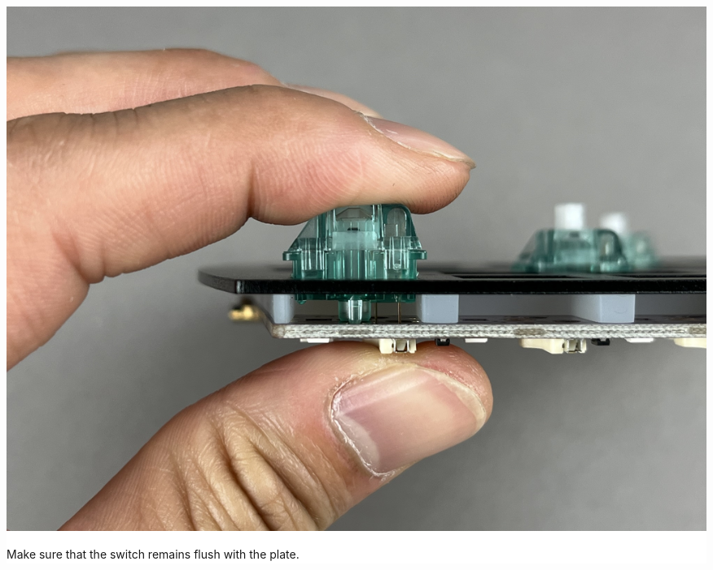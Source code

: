 ![](./assets/images/iris-se/IMG_1861.jpeg)

Make sure that the switch remains flush with the plate.
